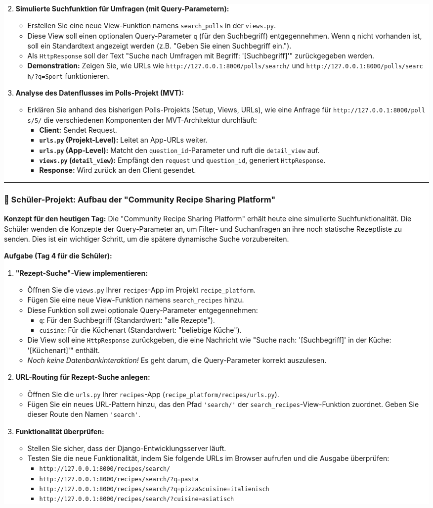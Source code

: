 2.  **Simulierte Suchfunktion für Umfragen (mit Query-Parametern):**
    * Erstellen Sie eine neue View-Funktion namens `search_polls` in der `views.py`.
    * Diese View soll einen optionalen Query-Parameter `q` (für den Suchbegriff) entgegennehmen. Wenn `q` nicht vorhanden ist, soll ein Standardtext angezeigt werden (z.B. "Geben Sie einen Suchbegriff ein.").
    * Als `HttpResponse` soll der Text "Suche nach Umfragen mit Begriff: '[Suchbegriff]'" zurückgegeben werden.
    * **Demonstration:** Zeigen Sie, wie URLs wie `http://127.0.0.1:8000/polls/search/` und `http://127.0.0.1:8000/polls/search/?q=Sport` funktionieren.

3.  **Analyse des Datenflusses im Polls-Projekt (MVT):**
    * Erklären Sie anhand des bisherigen Polls-Projekts (Setup, Views, URLs), wie eine Anfrage für `http://127.0.0.1:8000/polls/5/` die verschiedenen Komponenten der MVT-Architektur durchläuft:
        * **Client:** Sendet Request.
        * **`urls.py` (Projekt-Level):** Leitet an App-URLs weiter.
        * **`urls.py` (App-Level):** Matcht den `question_id`-Parameter und ruft die `detail_view` auf.
        * **`views.py` (`detail_view`):** Empfängt den `request` und `question_id`, generiert `HttpResponse`.
        * **Response:** Wird zurück an den Client gesendet.

---

### 🚀 Schüler-Projekt: Aufbau der "Community Recipe Sharing Platform"

**Konzept für den heutigen Tag:**
Die "Community Recipe Sharing Platform" erhält heute eine simulierte Suchfunktionalität. Die Schüler wenden die Konzepte der Query-Parameter an, um Filter- und Suchanfragen an ihre noch statische Rezeptliste zu senden. Dies ist ein wichtiger Schritt, um die spätere dynamische Suche vorzubereiten.

**Aufgabe (Tag 4 für die Schüler):**

1.  **"Rezept-Suche"-View implementieren:**
    * Öffnen Sie die `views.py` Ihrer `recipes`-App im Projekt `recipe_platform`.
    * Fügen Sie eine neue View-Funktion namens `search_recipes` hinzu.
    * Diese Funktion soll zwei optionale Query-Parameter entgegennehmen:
        * `q`: Für den Suchbegriff (Standardwert: "alle Rezepte").
        * `cuisine`: Für die Küchenart (Standardwert: "beliebige Küche").
    * Die View soll eine `HttpResponse` zurückgeben, die eine Nachricht wie "Suche nach: '[Suchbegriff]' in der Küche: '[Küchenart]'" enthält.
    * *Noch keine Datenbankinteraktion!* Es geht darum, die Query-Parameter korrekt auszulesen.

2.  **URL-Routing für Rezept-Suche anlegen:**
    * Öffnen Sie die `urls.py` Ihrer `recipes`-App (`recipe_platform/recipes/urls.py`).
    * Fügen Sie ein neues URL-Pattern hinzu, das den Pfad `'search/'` der `search_recipes`-View-Funktion zuordnet. Geben Sie dieser Route den Namen `'search'`.

3.  **Funktionalität überprüfen:**
    * Stellen Sie sicher, dass der Django-Entwicklungsserver läuft.
    * Testen Sie die neue Funktionalität, indem Sie folgende URLs im Browser aufrufen und die Ausgabe überprüfen:
        * `http://127.0.0.1:8000/recipes/search/`
        * `http://127.0.0.1:8000/recipes/search/?q=pasta`
        * `http://127.0.0.1:8000/recipes/search/?q=pizza&cuisine=italienisch`
        * `http://127.0.0.1:8000/recipes/search/?cuisine=asiatisch`
